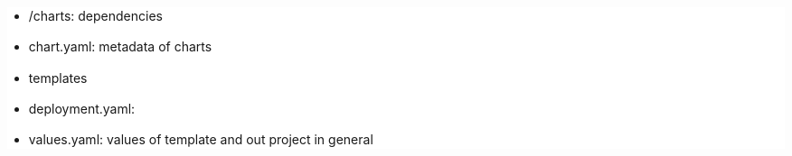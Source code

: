 - <span class="s1" style="font-variant-numeric: normal; font-variant-east-asian: normal; font-variant-alternates: normal; font-kerning: auto; font-optical-sizing: auto; font-feature-settings: normal; font-variation-settings: normal; font-variant-position: normal; font-stretch: normal; font-size: 12px; line-height: normal;"></span>/charts: dependencies
- <span class="s1" style="font-variant-numeric: normal; font-variant-east-asian: normal; font-variant-alternates: normal; font-kerning: auto; font-optical-sizing: auto; font-feature-settings: normal; font-variation-settings: normal; font-variant-position: normal; font-stretch: normal; font-size: 12px; line-height: normal;"></span>chart.yaml: metadata of charts
- <span class="s1" style="font-variant-numeric: normal; font-variant-east-asian: normal; font-variant-alternates: normal; font-kerning: auto; font-optical-sizing: auto; font-feature-settings: normal; font-variation-settings: normal; font-variant-position: normal; font-stretch: normal; font-size: 12px; line-height: normal;"></span>templates

- <span class="s1" style="font-variant-numeric: normal; font-variant-east-asian: normal; font-variant-alternates: normal; font-kerning: auto; font-optical-sizing: auto; font-feature-settings: normal; font-variation-settings: normal; font-variant-position: normal; font-stretch: normal; font-size: 12px; line-height: normal;"></span>deployment.yaml:<span class="Apple-converted-space"> </span>

- <span class="s1" style="font-variant-numeric: normal; font-variant-east-asian: normal; font-variant-alternates: normal; font-kerning: auto; font-optical-sizing: auto; font-feature-settings: normal; font-variation-settings: normal; font-variant-position: normal; font-stretch: normal; font-size: 12px; line-height: normal;"></span>values.yaml: values of template and out project in general
